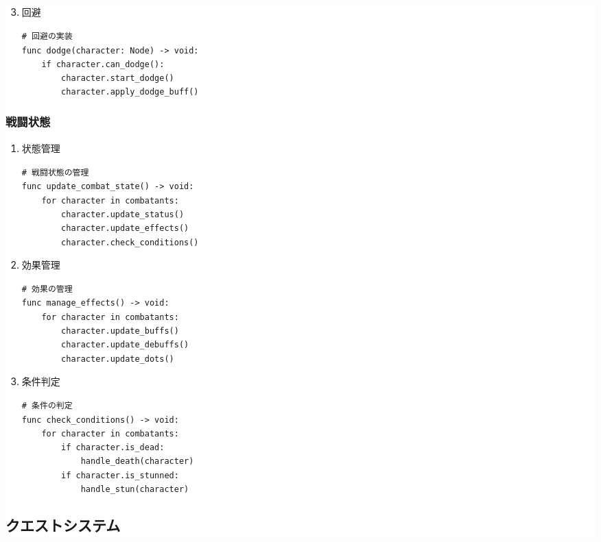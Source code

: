 3. 回避
    ```gdscript
    # 回避の実装
    func dodge(character: Node) -> void:
        if character.can_dodge():
            character.start_dodge()
            character.apply_dodge_buff()
    ```

### 戦闘状態

1. 状態管理

    ```gdscript
    # 戦闘状態の管理
    func update_combat_state() -> void:
        for character in combatants:
            character.update_status()
            character.update_effects()
            character.check_conditions()
    ```

2. 効果管理

    ```gdscript
    # 効果の管理
    func manage_effects() -> void:
        for character in combatants:
            character.update_buffs()
            character.update_debuffs()
            character.update_dots()
    ```

3. 条件判定
    ```gdscript
    # 条件の判定
    func check_conditions() -> void:
        for character in combatants:
            if character.is_dead:
                handle_death(character)
            if character.is_stunned:
                handle_stun(character)
    ```

## クエストシステム
